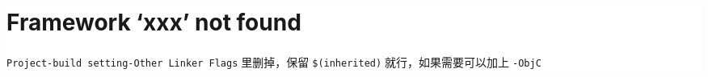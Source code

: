   

# Framework ‘xxx’ not found

`Project-build setting-Other Linker Flags` 里删掉，保留 `$(inherited)` 就行，如果需要可以加上 `-ObjC`